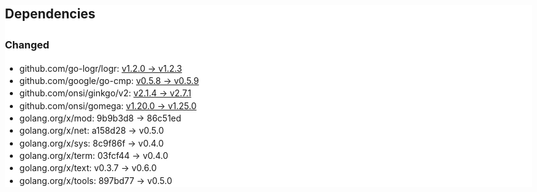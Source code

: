 ## Dependencies

### Changed
- github.com/go-logr/logr: [v1.2.0 → v1.2.3](https://github.com/go-logr/logr/compare/v1.2.0...v1.2.3)
- github.com/google/go-cmp: [v0.5.8 → v0.5.9](https://github.com/google/go-cmp/compare/v0.5.8...v0.5.9)
- github.com/onsi/ginkgo/v2: [v2.1.4 → v2.7.1](https://github.com/onsi/ginkgo/v2/compare/v2.1.4...v2.7.1)
- github.com/onsi/gomega: [v1.20.0 → v1.25.0](https://github.com/onsi/gomega/compare/v1.20.0...v1.25.0)
- golang.org/x/mod: 9b9b3d8 → 86c51ed
- golang.org/x/net: a158d28 → v0.5.0
- golang.org/x/sys: 8c9f86f → v0.4.0
- golang.org/x/term: 03fcf44 → v0.4.0
- golang.org/x/text: v0.3.7 → v0.6.0
- golang.org/x/tools: 897bd77 → v0.5.0

